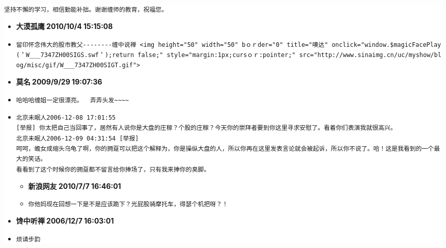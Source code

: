   ```
  坚持不懈的学习，相信勤能补拙。谢谢缠师的教育，祝福您。
  ```
- **大漠孤鹰 2010/10/4 15:15:08**
- ```
  留印怀念伟大的股市教父--------缠中说禅 <img height="50" width="50" bｏｒder="0" title="噢达" onclick="window.$magicFacePlay(＇W___7347ZH00SIGS.swf＇);return false;" style="margin:1px;cursｏｒ:pointer;" src="http://www.sinaimg.cn/uc/myshow/blog/misc/gif/W___7347ZH00SIGT.gif">
  ```
- **莫名 2009/9/29 19:07:36**
- ```
  哈哈哈缠姐一定很漂亮。  弄弄头发~~~~
  ```
- ```
  北京未眠人2006-12-08 17:01:55 
  [举报] 你太把自己当回事了，居然有人说你是大盘的庄稼？个股的庄稼？今天你的崇拜者要到你这里寻求安慰了。看着你们表演我就很高兴。 
  北京未眠人2006-12-09 04:31:54 [举报]
  呵呵，蟾女成缩头乌龟了啊，你的拥趸可以把这个解释为，你是操纵大盘的人，所以你再在这里发表言论就会被起诉，所以你不说了。哈！这是我看到的一个最大的笑话。
  看看到了这个时候你的拥趸都不留言给你捧场了，只有我来捧你的臭脚。
  ```
   - **新浪网友 2010/7/7 16:46:01**
   - ```
     你他妈现在回想一下是不是应该跪下？光屁股骑摩托车，得瑟个机把呀？！
     ```
- **馋中听禅 2006/12/7 16:03:01**
- ```
  烦请步韵
  ```

